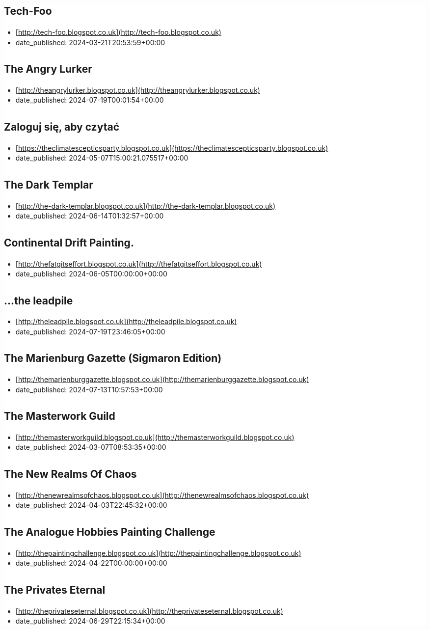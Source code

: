  ## Tech-Foo
 - [http://tech-foo.blogspot.co.uk](http://tech-foo.blogspot.co.uk)
 - date_published: 2024-03-21T20:53:59+00:00

 ## The Angry Lurker
 - [http://theangrylurker.blogspot.co.uk](http://theangrylurker.blogspot.co.uk)
 - date_published: 2024-07-19T00:01:54+00:00

 ## Zaloguj się, aby czytać
 - [https://theclimatescepticsparty.blogspot.co.uk](https://theclimatescepticsparty.blogspot.co.uk)
 - date_published: 2024-05-07T15:00:21.075517+00:00

 ## The Dark Templar
 - [http://the-dark-templar.blogspot.co.uk](http://the-dark-templar.blogspot.co.uk)
 - date_published: 2024-06-14T01:32:57+00:00

 ## Continental Drift Painting.
 - [http://thefatgitseffort.blogspot.co.uk](http://thefatgitseffort.blogspot.co.uk)
 - date_published: 2024-06-05T00:00:00+00:00

 ## ...the leadpile
 - [http://theleadpile.blogspot.co.uk](http://theleadpile.blogspot.co.uk)
 - date_published: 2024-07-19T23:46:05+00:00

 ## The Marienburg Gazette (Sigmaron Edition)
 - [http://themarienburggazette.blogspot.co.uk](http://themarienburggazette.blogspot.co.uk)
 - date_published: 2024-07-13T10:57:53+00:00

 ## The Masterwork Guild
 - [http://themasterworkguild.blogspot.co.uk](http://themasterworkguild.blogspot.co.uk)
 - date_published: 2024-03-07T08:53:35+00:00

 ## The New Realms Of Chaos
 - [http://thenewrealmsofchaos.blogspot.co.uk](http://thenewrealmsofchaos.blogspot.co.uk)
 - date_published: 2024-04-03T22:45:32+00:00

 ## The Analogue Hobbies Painting Challenge
 - [http://thepaintingchallenge.blogspot.co.uk](http://thepaintingchallenge.blogspot.co.uk)
 - date_published: 2024-04-22T00:00:00+00:00

 ## The Privates Eternal
 - [http://theprivateseternal.blogspot.co.uk](http://theprivateseternal.blogspot.co.uk)
 - date_published: 2024-06-29T22:15:34+00:00

